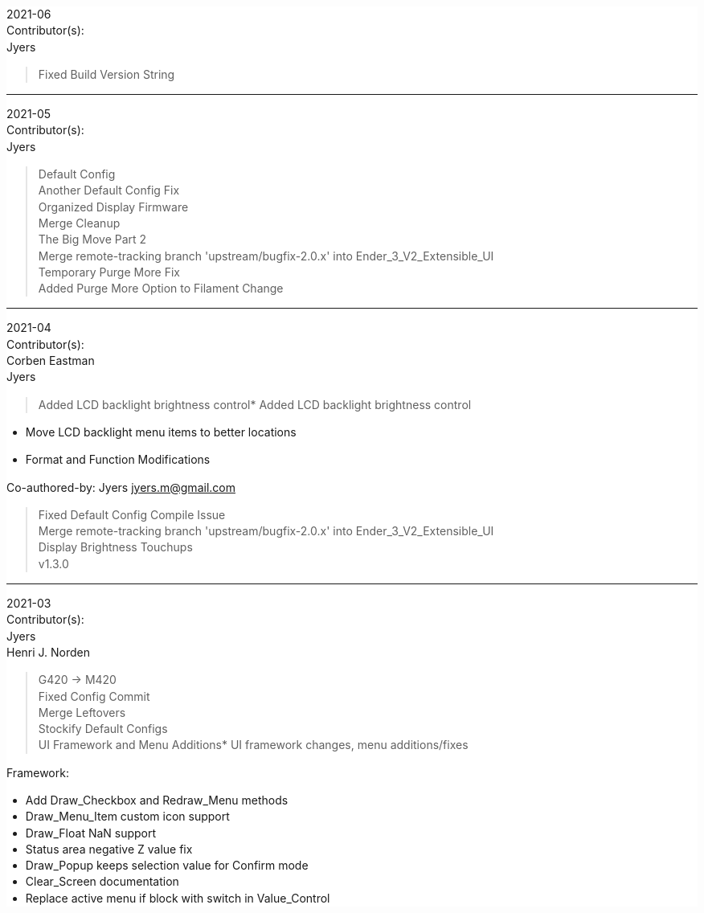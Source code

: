 
2021-06  
Contributor(s):  
Jyers  
>Fixed Build Version String  
- - - - - - - - - - - - - - - - - - - - - - - - - - - 


2021-05  
Contributor(s):  
Jyers  
>Default Config  
>Another Default Config Fix  
>Organized Display Firmware  
>Merge Cleanup  
>The Big Move Part 2  
>Merge remote-tracking branch 'upstream/bugfix-2.0.x' into Ender_3_V2_Extensible_UI  
>Temporary Purge More Fix  
>Added Purge More Option to Filament Change  
- - - - - - - - - - - - - - - - - - - - - - - - - - - 


2021-04  
Contributor(s):  
Corben Eastman  
Jyers  
>Added LCD backlight brightness control* Added LCD backlight brightness control

* Move LCD backlight menu items to better locations

* Format and Function Modifications

Co-authored-by: Jyers <jyers.m@gmail.com>  
>Fixed Default Config Compile Issue  
>Merge remote-tracking branch 'upstream/bugfix-2.0.x' into Ender_3_V2_Extensible_UI  
>Display Brightness Touchups  
>v1.3.0  
- - - - - - - - - - - - - - - - - - - - - - - - - - - 


2021-03  
Contributor(s):  
Jyers  
Henri J. Norden  
>G420 -> M420  
>Fixed Config Commit  
>Merge Leftovers  
>Stockify Default Configs  
>UI Framework and Menu Additions* UI framework changes, menu additions/fixes

Framework:
* Add Draw_Checkbox and Redraw_Menu methods
* Draw_Menu_Item custom icon support
* Draw_Float NaN support
* Status area negative Z value fix
* Draw_Popup keeps selection value for Confirm mode
* Clear_Screen documentation
* Replace active menu if block with switch in Value_Control
